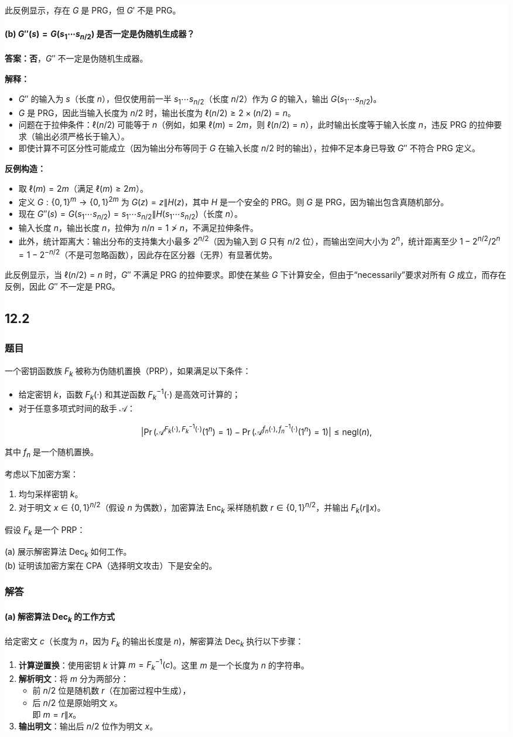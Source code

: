 此反例显示，存在 $G$ 是 PRG，但 $G'$ 不是 PRG。

#### (b) $G''(s) = G(s_1 \cdots s_{n/2})$ 是否一定是伪随机生成器？
**答案：否**，$G''$ 不一定是伪随机生成器。

**解释：**
- $G''$ 的输入为 $s$（长度 $n$），但仅使用前一半 $s_1 \cdots s_{n/2}$（长度 $n/2$）作为 $G$ 的输入，输出 $G(s_1 \cdots s_{n/2})$。
- $G$ 是 PRG，因此当输入长度为 $n/2$ 时，输出长度为 $\ell(n/2) \geq 2 \times (n/2) = n$。
- 问题在于拉伸条件：$\ell(n/2)$ 可能等于 $n$（例如，如果 $\ell(m) = 2m$，则 $\ell(n/2) = n$），此时输出长度等于输入长度 $n$，违反 PRG 的拉伸要求（输出必须严格长于输入）。
- 即使计算不可区分性可能成立（因为输出分布等同于 $G$ 在输入长度 $n/2$ 时的输出），拉伸不足本身已导致 $G''$ 不符合 PRG 定义。

**反例构造：**
- 取 $\ell(m) = 2m$（满足 $\ell(m) \geq 2m$）。
- 定义 $G: \{0,1\}^m \to \{0,1\}^{2m}$ 为 $G(z) = z \| H(z)$，其中 $H$ 是一个安全的 PRG。则 $G$ 是 PRG，因为输出包含真随机部分。
- 现在 $G''(s) = G(s_1 \cdots s_{n/2}) = s_1 \cdots s_{n/2} \| H(s_1 \cdots s_{n/2})$（长度 $n$）。
- 输入长度 $n$，输出长度 $n$，拉伸为 $n/n = 1 \not> n$，不满足拉伸条件。
- 此外，统计距离大：输出分布的支持集大小最多 $2^{n/2}$（因为输入到 $G$ 只有 $n/2$ 位），而输出空间大小为 $2^n$，统计距离至少 $1 - 2^{n/2} / 2^n = 1 - 2^{-n/2}$（不是可忽略函数），因此存在区分器（无界）有显著优势。

此反例显示，当 $\ell(n/2) = n$ 时，$G''$ 不满足 PRG 的拉伸要求。即使在某些 $G$ 下计算安全，但由于“necessarily”要求对所有 $G$ 成立，而存在反例，因此 $G''$ 不一定是 PRG。


## 12.2
### 题目
一个密钥函数族 $F_k$ 被称为伪随机置换（PRP），如果满足以下条件：  
- 给定密钥 $k$，函数 $F_k(\cdot)$ 和其逆函数 $F_k^{-1}(\cdot)$ 是高效可计算的；  
- 对于任意多项式时间的敌手 $\mathcal{A}$：  

$$
\left| \Pr\left( \mathcal{A}^{F_k(\cdot), F_k^{-1}(\cdot)} (1^n) = 1 \right) - \Pr\left( \mathcal{A}^{f_n(\cdot), f_n^{-1}(\cdot)} (1^n) = 1 \right) \right| \leq \text{negl}(n),
$$  

其中 $f_n$ 是一个随机置换。  

考虑以下加密方案：  
1. 均匀采样密钥 $k$。  
2. 对于明文 $x \in \{0, 1\}^{n/2}$（假设 $n$ 为偶数），加密算法 $\text{Enc}_k$ 采样随机数 $r \in \{0, 1\}^{n/2}$，并输出 $F_k(r \| x)$。  

假设 $F_k$ 是一个 PRP：  

(a) 展示解密算法 $\text{Dec}_k$ 如何工作。  
(b) 证明该加密方案在 CPA（选择明文攻击）下是安全的。  


### 解答

#### (a) 解密算法 $\text{Dec}_k$ 的工作方式
给定密文 $c$（长度为 $n$，因为 $F_k$ 的输出长度是 $n$)，解密算法 $\text{Dec}_k$ 执行以下步骤：  
1. **计算逆置换**：使用密钥 $k$ 计算 $m = F_k^{-1}(c)$。这里 $m$ 是一个长度为 $n$ 的字符串。  
2. **解析明文**：将 $m$ 分为两部分：  
   - 前 $n/2$ 位是随机数 $r$（在加密过程中生成），  
   - 后 $n/2$ 位是原始明文 $x$。  
   即 $m = r \| x$。  
3. **输出明文**：输出后 $n/2$ 位作为明文 $x$。  
